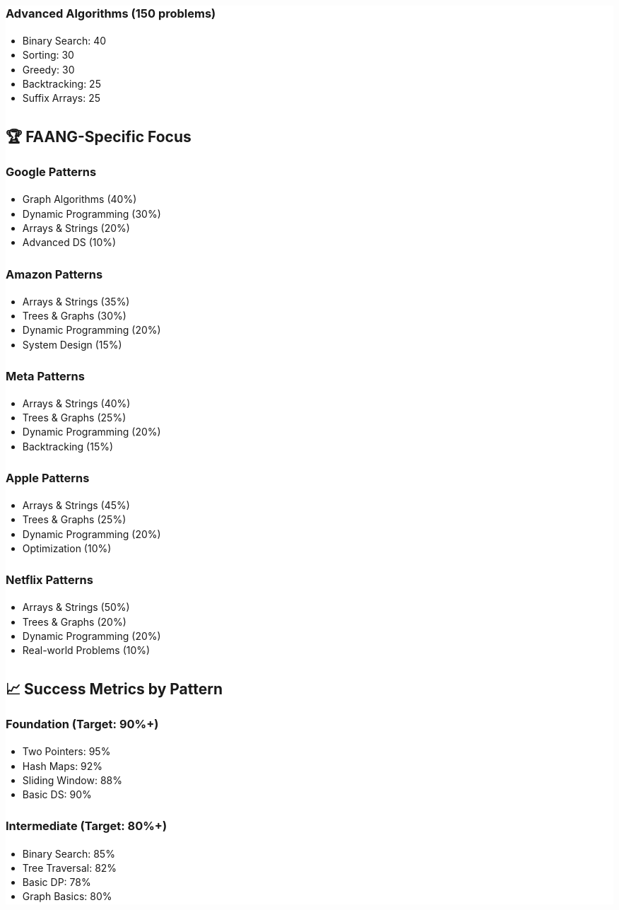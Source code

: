 ### **Advanced Algorithms (150 problems)**
- Binary Search: 40
- Sorting: 30
- Greedy: 30
- Backtracking: 25
- Suffix Arrays: 25

## 🏆 **FAANG-Specific Focus**

### **Google Patterns**
- Graph Algorithms (40%)
- Dynamic Programming (30%)
- Arrays & Strings (20%)
- Advanced DS (10%)

### **Amazon Patterns**
- Arrays & Strings (35%)
- Trees & Graphs (30%)
- Dynamic Programming (20%)
- System Design (15%)

### **Meta Patterns**
- Arrays & Strings (40%)
- Trees & Graphs (25%)
- Dynamic Programming (20%)
- Backtracking (15%)

### **Apple Patterns**
- Arrays & Strings (45%)
- Trees & Graphs (25%)
- Dynamic Programming (20%)
- Optimization (10%)

### **Netflix Patterns**
- Arrays & Strings (50%)
- Trees & Graphs (20%)
- Dynamic Programming (20%)
- Real-world Problems (10%)

## 📈 **Success Metrics by Pattern**

### **Foundation (Target: 90%+)**
- Two Pointers: 95%
- Hash Maps: 92%
- Sliding Window: 88%
- Basic DS: 90%

### **Intermediate (Target: 80%+)**
- Binary Search: 85%
- Tree Traversal: 82%
- Basic DP: 78%
- Graph Basics: 80%
